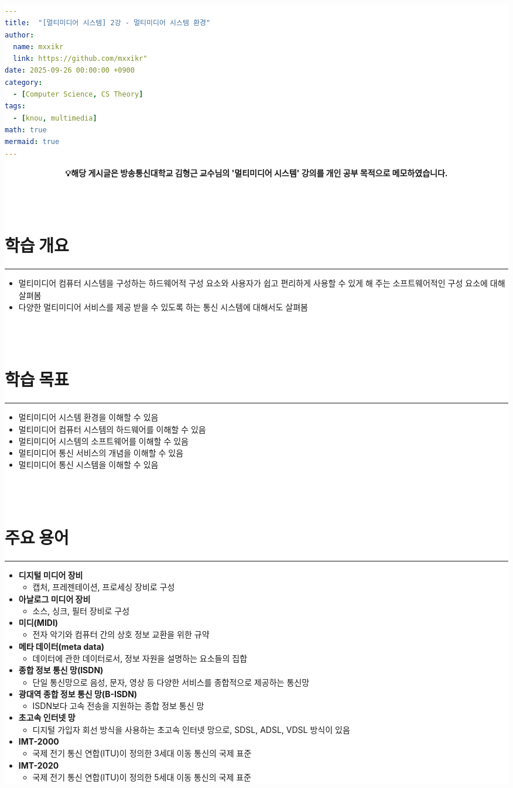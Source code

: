 ```yaml
---
title:  "[멀티미디어 시스템] 2강 - 멀티미디어 시스템 환경"
author:
  name: mxxikr
  link: https://github.com/mxxikr"
date: 2025-09-26 00:00:00 +0900
category:
  - [Computer Science, CS Theory]
tags:
  - [knou, multimedia]
math: true
mermaid: true
---
```


**<center>💡해당 게시글은 방송통신대학교 김형근 교수님의 '멀티미디어 시스템' 강의를 개인 공부 목적으로 메모하였습니다. </center>**

<br/><br/>

# 학습 개요

---

- 멀티미디어 컴퓨터 시스템을 구성하는 하드웨어적 구성 요소와 사용자가 쉽고 편리하게 사용할 수 있게 해 주는 소프트웨어적인 구성 요소에 대해 살펴봄
- 다양한 멀티미디어 서비스를 제공 받을 수 있도록 하는 통신 시스템에 대해서도 살펴봄

<br/><br/>

# 학습 목표

---

- 멀티미디어 시스템 환경을 이해할 수 있음
- 멀티미디어 컴퓨터 시스템의 하드웨어를 이해할 수 있음
- 멀티미디어 시스템의 소프트웨어를 이해할 수 있음
- 멀티미디어 통신 서비스의 개념을 이해할 수 있음
- 멀티미디어 통신 시스템을 이해할 수 있음

<br/><br/>

# 주요 용어

---

- **디지털 미디어 장비**
    - 캡처, 프레젠테이션, 프로세싱 장비로 구성
- **아날로그 미디어 장비**
    - 소스, 싱크, 필터 장비로 구성
- **미디(MIDI)**
    - 전자 악기와 컴퓨터 간의 상호 정보 교환을 위한 규약
- **메타 데이터(meta data)**
    - 데이터에 관한 데이터로서, 정보 자원을 설명하는 요소들의 집합
- **종합 정보 통신 망(ISDN)**
    - 단일 통신망으로 음성, 문자, 영상 등 다양한 서비스를 종합적으로 제공하는 통신망
- **광대역 종합 정보 통신 망(B-ISDN)**
    - ISDN보다 고속 전송을 지원하는 종합 정보 통신 망
- **초고속 인터넷 망**
    - 디지털 가입자 회선 방식을 사용하는 초고속 인터넷 망으로, SDSL, ADSL, VDSL 방식이 있음
- **IMT-2000**
    - 국제 전기 통신 연합(ITU)이 정의한 3세대 이동 통신의 국제 표준
- **IMT-2020**
    - 국제 전기 통신 연합(ITU)이 정의한 5세대 이동 통신의 국제 표준

